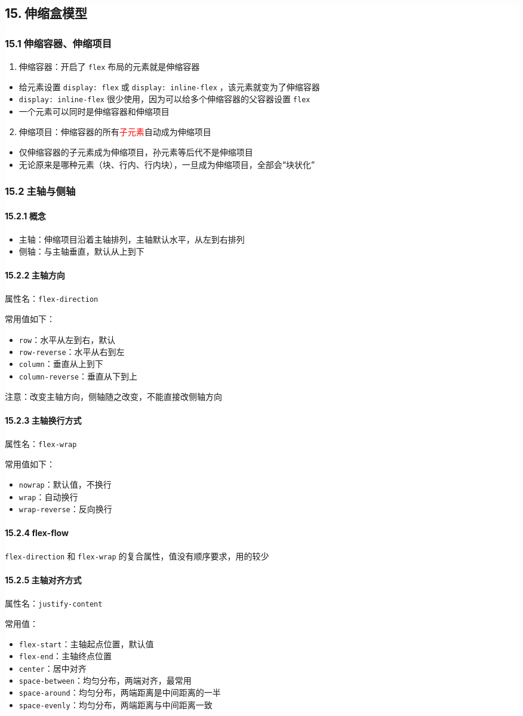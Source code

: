 
## 15. 伸缩盒模型

### 15.1 伸缩容器、伸缩项目

1. 伸缩容器：开启了 `flex` 布局的元素就是伸缩容器

- 给元素设置 `display: flex` 或 `display: inline-flex` ，该元素就变为了伸缩容器
- `display: inline-flex` 很少使用，因为可以给多个伸缩容器的父容器设置 `flex`
- 一个元素可以同时是伸缩容器和伸缩项目

2. 伸缩项目：伸缩容器的所有<font color="red">子元素</font>自动成为伸缩项目

- 仅伸缩容器的子元素成为伸缩项目，孙元素等后代不是伸缩项目
- 无论原来是哪种元素（块、行内、行内块），一旦成为伸缩项目，全部会“块状化”

### 15.2 主轴与侧轴

#### 15.2.1 概念

- 主轴：伸缩项目沿着主轴排列，主轴默认水平，从左到右排列
- 侧轴：与主轴垂直，默认从上到下

#### 15.2.2 主轴方向

属性名：`flex-direction`

常用值如下：
- `row`：水平从左到右，默认
- `row-reverse`：水平从右到左
- `column`：垂直从上到下
- `column-reverse`：垂直从下到上

注意：改变主轴方向，侧轴随之改变，不能直接改侧轴方向

#### 15.2.3 主轴换行方式

属性名：`flex-wrap`

常用值如下：
- `nowrap`：默认值，不换行
- `wrap`：自动换行
- `wrap-reverse`：反向换行

#### 15.2.4 flex-flow

`flex-direction` 和 `flex-wrap` 的复合属性，值没有顺序要求，用的较少

#### 15.2.5 主轴对齐方式

属性名：`justify-content`

常用值：
- `flex-start`：主轴起点位置，默认值
- `flex-end`：主轴终点位置
- `center`：居中对齐
- `space-between`：均匀分布，两端对齐，最常用
- `space-around`：均匀分布，两端距离是中间距离的一半
- `space-evenly`：均匀分布，两端距离与中间距离一致
